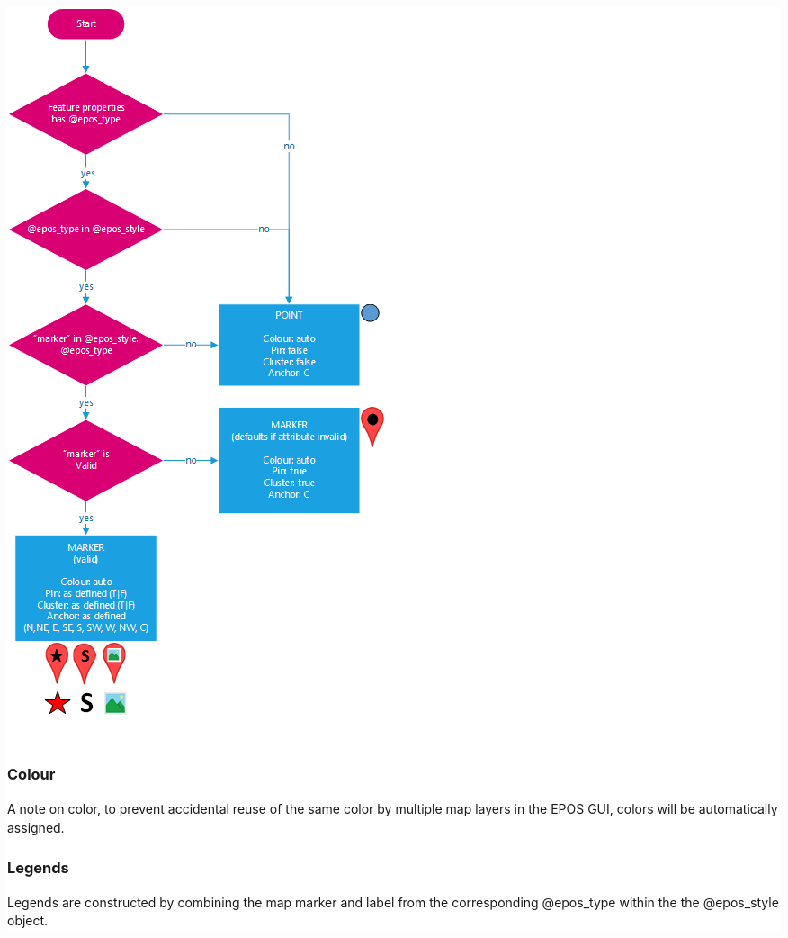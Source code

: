 ![Font Awesome marker with pin](../../static/img/markerFlow.png)

### Colour

A note on color, to prevent accidental reuse of the same color by multiple map layers in the EPOS GUI, colors will be automatically assigned.

### Legends

Legends are constructed by combining the map marker and label from the corresponding @epos_type within the the @epos_style object.

